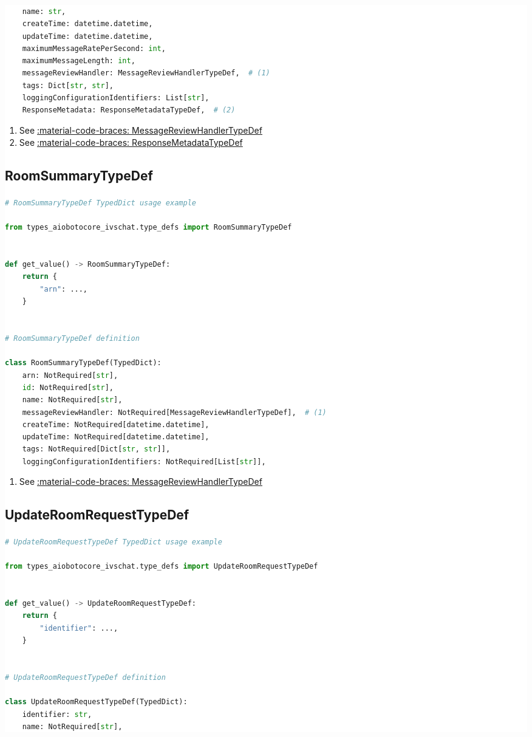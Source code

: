 ```python
    name: str,
    createTime: datetime.datetime,
    updateTime: datetime.datetime,
    maximumMessageRatePerSecond: int,
    maximumMessageLength: int,
    messageReviewHandler: MessageReviewHandlerTypeDef,  # (1)
    tags: Dict[str, str],
    loggingConfigurationIdentifiers: List[str],
    ResponseMetadata: ResponseMetadataTypeDef,  # (2)
```

1. See [:material-code-braces: MessageReviewHandlerTypeDef](./type_defs.md#messagereviewhandlertypedef)
2. See [:material-code-braces: ResponseMetadataTypeDef](./type_defs.md#responsemetadatatypedef)

## RoomSummaryTypeDef

```python
# RoomSummaryTypeDef TypedDict usage example

from types_aiobotocore_ivschat.type_defs import RoomSummaryTypeDef


def get_value() -> RoomSummaryTypeDef:
    return {
        "arn": ...,
    }


# RoomSummaryTypeDef definition

class RoomSummaryTypeDef(TypedDict):
    arn: NotRequired[str],
    id: NotRequired[str],
    name: NotRequired[str],
    messageReviewHandler: NotRequired[MessageReviewHandlerTypeDef],  # (1)
    createTime: NotRequired[datetime.datetime],
    updateTime: NotRequired[datetime.datetime],
    tags: NotRequired[Dict[str, str]],
    loggingConfigurationIdentifiers: NotRequired[List[str]],
```

1. See [:material-code-braces: MessageReviewHandlerTypeDef](./type_defs.md#messagereviewhandlertypedef)

## UpdateRoomRequestTypeDef

```python
# UpdateRoomRequestTypeDef TypedDict usage example

from types_aiobotocore_ivschat.type_defs import UpdateRoomRequestTypeDef


def get_value() -> UpdateRoomRequestTypeDef:
    return {
        "identifier": ...,
    }


# UpdateRoomRequestTypeDef definition

class UpdateRoomRequestTypeDef(TypedDict):
    identifier: str,
    name: NotRequired[str],
```